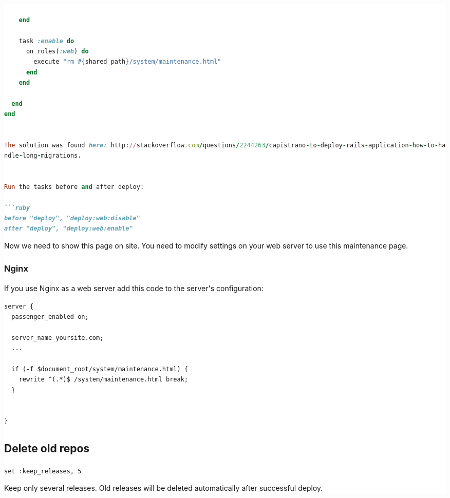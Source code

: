 ```ruby

    end

    task :enable do
      on roles(:web) do
        execute "rm #{shared_path}/system/maintenance.html"
      end
    end

  end
end


The solution was found here: http://stackoverflow.com/questions/2244263/capistrano-to-deploy-rails-application-how-to-handle-long-migrations.


Run the tasks before and after deploy:

```ruby
before "deploy", "deploy:web:disable"
after "deploy", "deploy:web:enable"
```


Now we need to show this page on site. You need to modify settings on your web server to use this maintenance page.


### Nginx

If you use Nginx as a web server add this code to the server's configuration:

```
server {
  passenger_enabled on;

  server_name yoursite.com;
  ...

  if (-f $document_root/system/maintenance.html) {
    rewrite ^(.*)$ /system/maintenance.html break;
  }


}
```
 
 

<a name="delete-old-repos"></a>
## Delete old repos

```
set :keep_releases, 5
```
Keep only several releases. Old releases will be deleted automatically after successful deploy.
